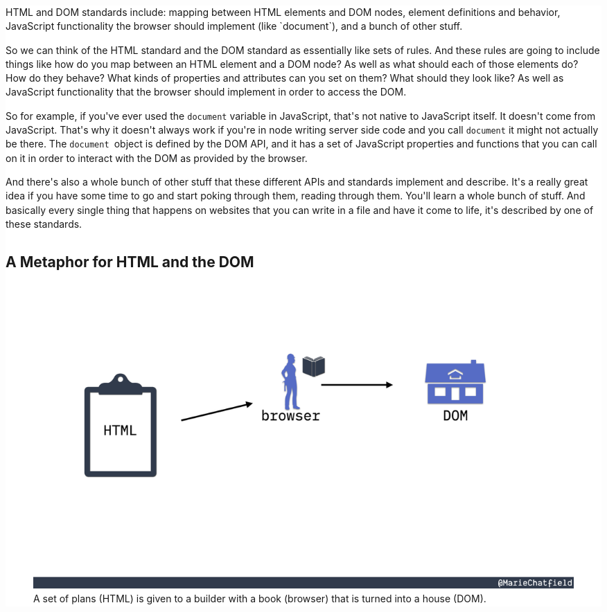   <figcaption class="figure__caption" markdown="block">
HTML and DOM standards include: mapping between HTML elements and DOM nodes, element definitions and behavior, JavaScript functionality the browser should implement (like `document`), and a bunch of other stuff.
</figcaption>
</figure>

So we can think of the HTML standard and the DOM standard as essentially like sets of rules. And these rules are going to include things like how do you map between an HTML element and a DOM node? As well as what should each of those elements do? How do they behave? What kinds of properties and attributes can you set on them? What should they look like? As well as JavaScript functionality that the browser should implement in order to access the DOM.

So for example, if you've ever used the `document` variable in JavaScript, that's not native to JavaScript itself. It doesn't come from JavaScript. That's why it doesn't always work if you're in node writing server side code and you call `document` it might not actually be there. The `document `object is defined by the DOM API, and it has a set of JavaScript properties and functions that you can call on it in order to interact with the DOM as provided by the browser.

And there's also a whole bunch of other stuff that these different APIs and standards implement and describe. It's a really great idea if you have some time to go and start poking through them, reading through them. You'll learn a whole bunch of stuff. And basically every single thing that happens on websites that you can write in a file and have it come to life, it's described by one of these standards. 

## A Metaphor for HTML and the DOM

<figure class="figure">
  <img class="figure__image" src="/blog/html-vs-dom/slide_metaphor_house.png" alt="">
  <figcaption class="figure__caption" markdown="block">
A set of plans (HTML) is given to a builder with a book (browser) that is turned into a house (DOM).
</figcaption>
</figure>
